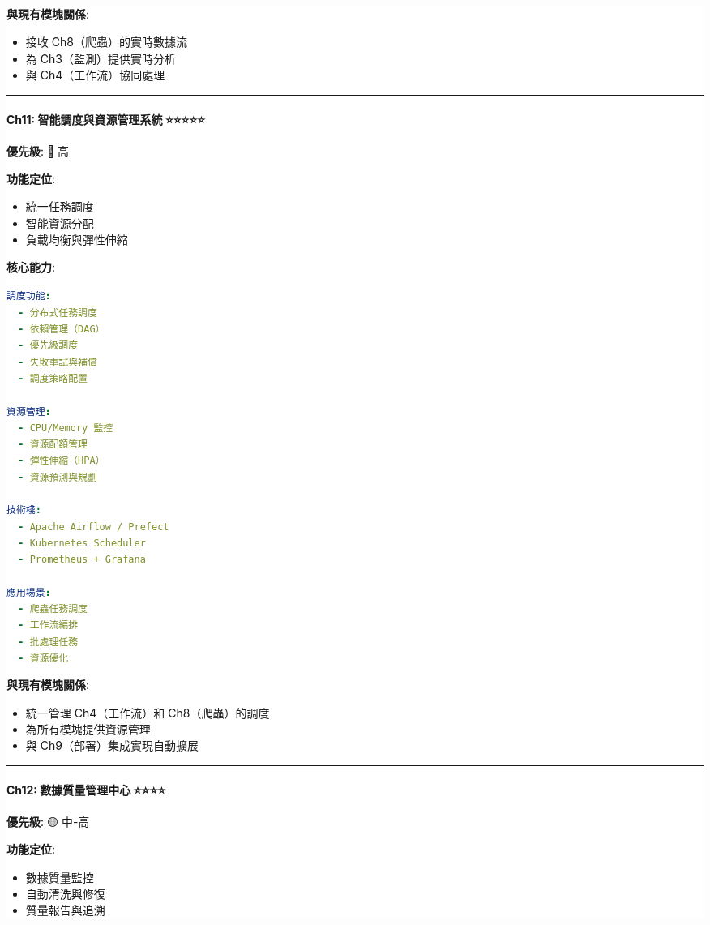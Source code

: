 **與現有模塊關係**:
- 接收 Ch8（爬蟲）的實時數據流
- 為 Ch3（監測）提供實時分析
- 與 Ch4（工作流）協同處理

---

#### Ch11: 智能調度與資源管理系統 ⭐⭐⭐⭐⭐
**優先級**: 🔴 高

**功能定位**:
- 統一任務調度
- 智能資源分配
- 負載均衡與彈性伸縮

**核心能力**:
```yaml
調度功能:
  - 分布式任務調度
  - 依賴管理（DAG）
  - 優先級調度
  - 失敗重試與補償
  - 調度策略配置
  
資源管理:
  - CPU/Memory 監控
  - 資源配額管理
  - 彈性伸縮（HPA）
  - 資源預測與規劃
  
技術棧:
  - Apache Airflow / Prefect
  - Kubernetes Scheduler
  - Prometheus + Grafana
  
應用場景:
  - 爬蟲任務調度
  - 工作流編排
  - 批處理任務
  - 資源優化
```

**與現有模塊關係**:
- 統一管理 Ch4（工作流）和 Ch8（爬蟲）的調度
- 為所有模塊提供資源管理
- 與 Ch9（部署）集成實現自動擴展

---

#### Ch12: 數據質量管理中心 ⭐⭐⭐⭐
**優先級**: 🟡 中-高

**功能定位**:
- 數據質量監控
- 自動清洗與修復
- 質量報告與追溯
